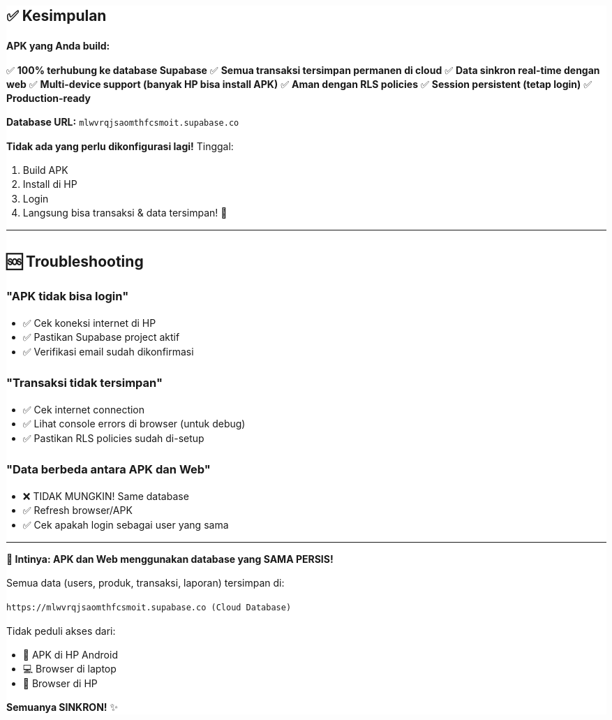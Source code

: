 
## ✅ Kesimpulan

**APK yang Anda build:**

✅ **100% terhubung ke database Supabase**
✅ **Semua transaksi tersimpan permanen di cloud**
✅ **Data sinkron real-time dengan web**
✅ **Multi-device support (banyak HP bisa install APK)**
✅ **Aman dengan RLS policies**
✅ **Session persistent (tetap login)**
✅ **Production-ready**

**Database URL:** `mlwvrqjsaomthfcsmoit.supabase.co`

**Tidak ada yang perlu dikonfigurasi lagi!** Tinggal:
1. Build APK
2. Install di HP
3. Login
4. Langsung bisa transaksi & data tersimpan! 🎉

---

## 🆘 Troubleshooting

### "APK tidak bisa login"
- ✅ Cek koneksi internet di HP
- ✅ Pastikan Supabase project aktif
- ✅ Verifikasi email sudah dikonfirmasi

### "Transaksi tidak tersimpan"
- ✅ Cek internet connection
- ✅ Lihat console errors di browser (untuk debug)
- ✅ Pastikan RLS policies sudah di-setup

### "Data berbeda antara APK dan Web"
- ❌ TIDAK MUNGKIN! Same database
- ✅ Refresh browser/APK
- ✅ Cek apakah login sebagai user yang sama

---

**🎯 Intinya: APK dan Web menggunakan database yang SAMA PERSIS!**

Semua data (users, produk, transaksi, laporan) tersimpan di:
```
https://mlwvrqjsaomthfcsmoit.supabase.co (Cloud Database)
```

Tidak peduli akses dari:
- 📱 APK di HP Android
- 💻 Browser di laptop
- 📱 Browser di HP

**Semuanya SINKRON!** ✨
